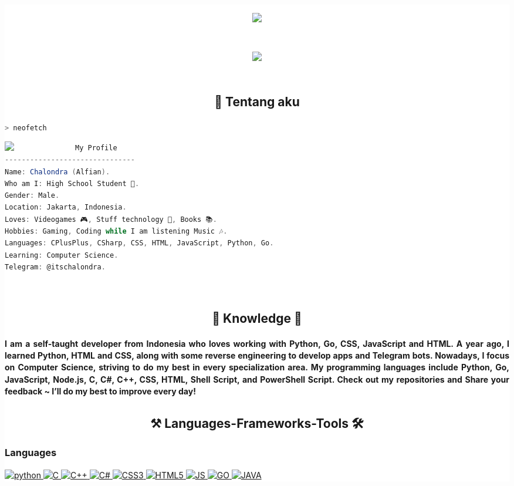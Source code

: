 <h1 align="center"><img src='https://readme-typing-svg.herokuapp.com/?font=Righteous&size=60&duration=6000&center=true&vCenter=true&width=1600&height=140&lines=%E2%9C%A8+Hi+there+%F0%9F%91%8B+I%27m+Chalondra'></h1>

<body>
<br>
<div align="center">
<img src="https://media2.giphy.com/media/v1.Y2lkPTc5MGI3NjExOXMzaHMwMGdmaXVlcmV2ZzR6OGwwNDM3a21pcnIydTFrbHhkMWJ5biZlcD12MV9pbnRlcm5hbF9naWZfYnlfaWQmY3Q9Zw/BkqSYWqv8Zfva/giphy.gif" width="500px">
</div>
<br>

<h2 align="center"> 💬 Tentang aku </h2>

```zsh
> neofetch
```

<img align="left" src="https://raw.githubusercontent.com/keta1/keta1/main/pic/00.webp" width="120px"/> 

```csharp
My Profile
-------------------------------
Name: Chalondra (Alfian).
Who am I: High School Student 🏫.
Gender: Male.
Location: Jakarta, Indonesia.
Loves: Videogames 🎮, Stuff technology 🚀, Books 📚.
Hobbies: Gaming, Coding while I am listening Music 🎶.
Languages: CPlusPlus, CSharp, CSS, HTML, JavaScript, Python, Go.
Learning: Computer Science.
Telegram: @itschalondra.
```
<br>
     
<div>
<h2 align="center"> 🔎 Knowledge 📖 </h2>
</div>
<div align = "center">
<p align = "justify"><b>
I am a self-taught developer from Indonesia who loves working with Python, Go, CSS, JavaScript and HTML. A year ago, I learned Python, HTML and CSS, along with some reverse engineering to develop apps and Telegram bots. Nowadays, I focus on Computer Science, striving to do my best in every specialization area.
My programming languages include Python, Go, JavaScript, Node.js, C, C#, C++, CSS, HTML, Shell Script, and PowerShell Script. Check out my repositories and Share your feedback ~ I’ll do my best to improve every day!
</b>
<br>
</p>

<h2 align="center"><b>⚒️ Languages-Frameworks-Tools 🛠️</b></h2>
<h3 align="left">Languages</h3>
<p align="left"> 
<a href="https://www.python.org" target="_blank"> <img src="https://cdn.jsdelivr.net/gh/devicons/devicon/icons/python/python-original-wordmark.svg" alt="python" width="60" height="60"/> </a> 
<a href="http://www.open-std.org/jtc1/sc22/wg14/" target="_blank"> <img src="https://cdn.jsdelivr.net/gh/devicons/devicon/icons/c/c-original.svg" alt="C" width="60" height="60"/> </a> 
<a href="https://isocpp.org" target="_blank"> <img src="https://cdn.jsdelivr.net/gh/devicons/devicon/icons/cplusplus/cplusplus-original.svg" alt="C++" width="60" height="60"/> </a>
<a href="https://learn.microsoft.com/en-us/dotnet/csharp/" target="_blank"> <img src="https://cdn.jsdelivr.net/gh/devicons/devicon/icons/csharp/csharp-original.svg" alt="C#" width="60" height="60"/> </a>
<a href="https://www.css3.com/" target="_blank"> <img src="https://cdn.jsdelivr.net/gh/devicons/devicon/icons/css3/css3-original-wordmark.svg" alt="CSS3" width="60" height="60"/> </a> 
<a href="https://www.html.com/" target="_blank"> <img src="https://cdn.jsdelivr.net/gh/devicons/devicon/icons/html5/html5-original-wordmark.svg" alt="HTML5" width="60" height="60"/> </a>
<a href="https://github.com/KSKOP69" target="_blank"> <img src="https://cdn.jsdelivr.net/gh/devicons/devicon/icons/javascript/javascript-original.svg" alt="JS" width="60" height="60"/> </a>
<a href="https://go.dev" target="_blank"> <img src="https://cdn.jsdelivr.net/gh/devicons/devicon@latest/icons/go/go-original.svg" alt="GO" width="60" height="60"/> </a>
<a href="https://www.java.com/" target="_blank"> <img src="https://cdn.jsdelivr.net/gh/devicons/devicon/icons/java/java-original-wordmark.svg" alt="JAVA" width="60" height="60"/> </a> 